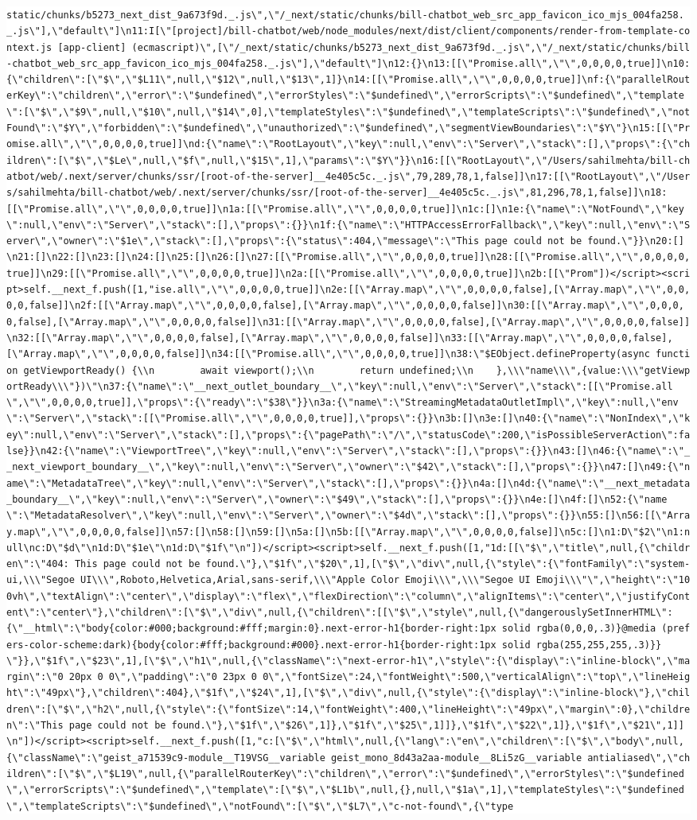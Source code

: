 ```
static/chunks/b5273_next_dist_9a673f9d._.js\",\"/_next/static/chunks/bill-chatbot_web_src_app_favicon_ico_mjs_004fa258._.js\"],\"default\"]\n11:I[\"[project]/bill-chatbot/web/node_modules/next/dist/client/components/render-from-template-context.js [app-client] (ecmascript)\",[\"/_next/static/chunks/b5273_next_dist_9a673f9d._.js\",\"/_next/static/chunks/bill-chatbot_web_src_app_favicon_ico_mjs_004fa258._.js\"],\"default\"]\n12:{}\n13:[[\"Promise.all\",\"\",0,0,0,0,true]]\n10:{\"children\":[\"$\",\"$L11\",null,\"$12\",null,\"$13\",1]}\n14:[[\"Promise.all\",\"\",0,0,0,0,true]]\nf:{\"parallelRouterKey\":\"children\",\"error\":\"$undefined\",\"errorStyles\":\"$undefined\",\"errorScripts\":\"$undefined\",\"template\":[\"$\",\"$9\",null,\"$10\",null,\"$14\",0],\"templateStyles\":\"$undefined\",\"templateScripts\":\"$undefined\",\"notFound\":\"$Y\",\"forbidden\":\"$undefined\",\"unauthorized\":\"$undefined\",\"segmentViewBoundaries\":\"$Y\"}\n15:[[\"Promise.all\",\"\",0,0,0,0,true]]\nd:{\"name\":\"RootLayout\",\"key\":null,\"env\":\"Server\",\"stack\":[],\"props\":{\"children\":[\"$\",\"$Le\",null,\"$f\",null,\"$15\",1],\"params\":\"$Y\"}}\n16:[[\"RootLayout\",\"/Users/sahilmehta/bill-chatbot/web/.next/server/chunks/ssr/[root-of-the-server]__4e405c5c._.js\",79,289,78,1,false]]\n17:[[\"RootLayout\",\"/Users/sahilmehta/bill-chatbot/web/.next/server/chunks/ssr/[root-of-the-server]__4e405c5c._.js\",81,296,78,1,false]]\n18:[[\"Promise.all\",\"\",0,0,0,0,true]]\n1a:[[\"Promise.all\",\"\",0,0,0,0,true]]\n1c:[]\n1e:{\"name\":\"NotFound\",\"key\":null,\"env\":\"Server\",\"stack\":[],\"props\":{}}\n1f:{\"name\":\"HTTPAccessErrorFallback\",\"key\":null,\"env\":\"Server\",\"owner\":\"$1e\",\"stack\":[],\"props\":{\"status\":404,\"message\":\"This page could not be found.\"}}\n20:[]\n21:[]\n22:[]\n23:[]\n24:[]\n25:[]\n26:[]\n27:[[\"Promise.all\",\"\",0,0,0,0,true]]\n28:[[\"Promise.all\",\"\",0,0,0,0,true]]\n29:[[\"Promise.all\",\"\",0,0,0,0,true]]\n2a:[[\"Promise.all\",\"\",0,0,0,0,true]]\n2b:[[\"Prom"])</script><script>self.__next_f.push([1,"ise.all\",\"\",0,0,0,0,true]]\n2e:[[\"Array.map\",\"\",0,0,0,0,false],[\"Array.map\",\"\",0,0,0,0,false]]\n2f:[[\"Array.map\",\"\",0,0,0,0,false],[\"Array.map\",\"\",0,0,0,0,false]]\n30:[[\"Array.map\",\"\",0,0,0,0,false],[\"Array.map\",\"\",0,0,0,0,false]]\n31:[[\"Array.map\",\"\",0,0,0,0,false],[\"Array.map\",\"\",0,0,0,0,false]]\n32:[[\"Array.map\",\"\",0,0,0,0,false],[\"Array.map\",\"\",0,0,0,0,false]]\n33:[[\"Array.map\",\"\",0,0,0,0,false],[\"Array.map\",\"\",0,0,0,0,false]]\n34:[[\"Promise.all\",\"\",0,0,0,0,true]]\n38:\"$EObject.defineProperty(async function getViewportReady() {\\n        await viewport();\\n        return undefined;\\n    },\\\"name\\\",{value:\\\"getViewportReady\\\"})\"\n37:{\"name\":\"__next_outlet_boundary__\",\"key\":null,\"env\":\"Server\",\"stack\":[[\"Promise.all\",\"\",0,0,0,0,true]],\"props\":{\"ready\":\"$38\"}}\n3a:{\"name\":\"StreamingMetadataOutletImpl\",\"key\":null,\"env\":\"Server\",\"stack\":[[\"Promise.all\",\"\",0,0,0,0,true]],\"props\":{}}\n3b:[]\n3e:[]\n40:{\"name\":\"NonIndex\",\"key\":null,\"env\":\"Server\",\"stack\":[],\"props\":{\"pagePath\":\"/\",\"statusCode\":200,\"isPossibleServerAction\":false}}\n42:{\"name\":\"ViewportTree\",\"key\":null,\"env\":\"Server\",\"stack\":[],\"props\":{}}\n43:[]\n46:{\"name\":\"__next_viewport_boundary__\",\"key\":null,\"env\":\"Server\",\"owner\":\"$42\",\"stack\":[],\"props\":{}}\n47:[]\n49:{\"name\":\"MetadataTree\",\"key\":null,\"env\":\"Server\",\"stack\":[],\"props\":{}}\n4a:[]\n4d:{\"name\":\"__next_metadata_boundary__\",\"key\":null,\"env\":\"Server\",\"owner\":\"$49\",\"stack\":[],\"props\":{}}\n4e:[]\n4f:[]\n52:{\"name\":\"MetadataResolver\",\"key\":null,\"env\":\"Server\",\"owner\":\"$4d\",\"stack\":[],\"props\":{}}\n55:[]\n56:[[\"Array.map\",\"\",0,0,0,0,false]]\n57:[]\n58:[]\n59:[]\n5a:[]\n5b:[[\"Array.map\",\"\",0,0,0,0,false]]\n5c:[]\n1:D\"$2\"\n1:null\nc:D\"$d\"\n1d:D\"$1e\"\n1d:D\"$1f\"\n"])</script><script>self.__next_f.push([1,"1d:[[\"$\",\"title\",null,{\"children\":\"404: This page could not be found.\"},\"$1f\",\"$20\",1],[\"$\",\"div\",null,{\"style\":{\"fontFamily\":\"system-ui,\\\"Segoe UI\\\",Roboto,Helvetica,Arial,sans-serif,\\\"Apple Color Emoji\\\",\\\"Segoe UI Emoji\\\"\",\"height\":\"100vh\",\"textAlign\":\"center\",\"display\":\"flex\",\"flexDirection\":\"column\",\"alignItems\":\"center\",\"justifyContent\":\"center\"},\"children\":[\"$\",\"div\",null,{\"children\":[[\"$\",\"style\",null,{\"dangerouslySetInnerHTML\":{\"__html\":\"body{color:#000;background:#fff;margin:0}.next-error-h1{border-right:1px solid rgba(0,0,0,.3)}@media (prefers-color-scheme:dark){body{color:#fff;background:#000}.next-error-h1{border-right:1px solid rgba(255,255,255,.3)}}\"}},\"$1f\",\"$23\",1],[\"$\",\"h1\",null,{\"className\":\"next-error-h1\",\"style\":{\"display\":\"inline-block\",\"margin\":\"0 20px 0 0\",\"padding\":\"0 23px 0 0\",\"fontSize\":24,\"fontWeight\":500,\"verticalAlign\":\"top\",\"lineHeight\":\"49px\"},\"children\":404},\"$1f\",\"$24\",1],[\"$\",\"div\",null,{\"style\":{\"display\":\"inline-block\"},\"children\":[\"$\",\"h2\",null,{\"style\":{\"fontSize\":14,\"fontWeight\":400,\"lineHeight\":\"49px\",\"margin\":0},\"children\":\"This page could not be found.\"},\"$1f\",\"$26\",1]},\"$1f\",\"$25\",1]]},\"$1f\",\"$22\",1]},\"$1f\",\"$21\",1]]\n"])</script><script>self.__next_f.push([1,"c:[\"$\",\"html\",null,{\"lang\":\"en\",\"children\":[\"$\",\"body\",null,{\"className\":\"geist_a71539c9-module__T19VSG__variable geist_mono_8d43a2aa-module__8Li5zG__variable antialiased\",\"children\":[\"$\",\"$L19\",null,{\"parallelRouterKey\":\"children\",\"error\":\"$undefined\",\"errorStyles\":\"$undefined\",\"errorScripts\":\"$undefined\",\"template\":[\"$\",\"$L1b\",null,{},null,\"$1a\",1],\"templateStyles\":\"$undefined\",\"templateScripts\":\"$undefined\",\"notFound\":[\"$\",\"$L7\",\"c-not-found\",{\"type
```